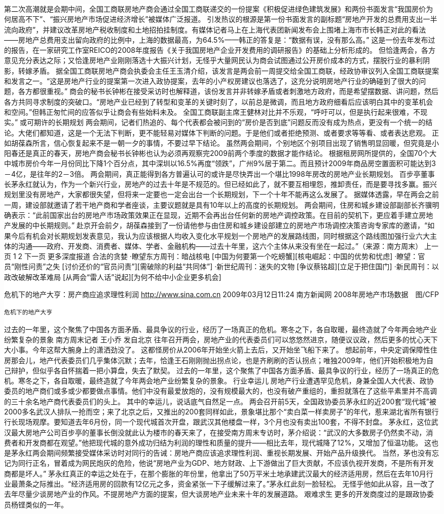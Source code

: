 第二次高潮就是会期中间，全国工商联房地产商会通过全国工商联递交的一份提案《积极促进绿色建筑发展》和两份书面发言“我国房价为何居高不下”、“振兴房地产市场促进经济增长”被媒体广泛报道。
引发热议的根源是第一份书面发言的副标题“房地产开发的总费用支出一半流向政府”，并建议改革房地产税收制度和土地招拍挂制度。有媒体记者马上在上海代表团新闻发布会上围堵上海市市长韩正对此的看法——房地产总费用支出留向政府的比例中，上海的数据最高，为64.5%——韩正的答复是：“数据有误，没有那么高。”
这是一份去年发布过的报告，在一家研究工作室REICO的2008年度报告《关于我国房地产企业开发费用的调研报告》的基础上分析形成的。
但恰逢两会，各方意见充分表达之际；又恰逢房地产业刚刚落选十大振兴计划，无怪乎大量网民认为商会试图通过公开房价成本的方式，摆脱行业的暴利阴影，转嫁矛盾。
据全国工商联房地产商会执委会主任王玉清介绍，该发言是两会前一周提交给全国工商联，经政协审议列入全国工商联提案和发言之一。“这是房地产行业的提案第一次进入政协提案，去年的小产权房建议也落选了，这充分说明房地产行业的确碰到了很大的问题，各方都很重视。”
商会的秘书长钟彬在接受采访时也解释道，该份发言并非转嫁矛盾或者刺激地方政府，而是希望摆数据、讲问题，然后各方共同寻求制度的突破口。“房地产业已经到了转型和变革的关键时刻了，以前总是微调，而且地方政府细看后应该明白其中的变革机会和空间。”但韩正匆忙间的应答似乎让商会有些始料未及。
全国工商联副主席王健林对比并不乐观，“呼吁可以，但是执行起来很难，不现实。”
或可期许的长期规划
两会期间，记者们热追的、每个代表都会被问到的“房价是否到底”问题反而没有成为热点，更没有一个统一的结论。大佬们都知道，这是一个无法下判断，更不能轻易对媒体下判断的问题。于是他们或者拒绝预测、或者要求等等看、或者表达悲观。
正如胡葆森所言，信心恢复起来不是一朝一夕的事情，不要过早下结论。
虽然两会期间，个别地区个别项目出现了销售明显回暖，但究竟是小阳春还是真正的春天，房地产商会秘书长钟彬也认为必须再观察完2009前两个季度的数据才能作结论。
根据租房网所提供的，全国70个大中城市房价今年一月份同比下降1个百分点，其中深圳以16.5%再度“领跌”，广州9%居于第二。而且预计2009年商品房空置面积可能达到3－4亿，是往年的2－3倍。
两会期间，真正能得到各方普遍认可的或许是尽快弄出一个堪比1998年房改的房地产业长期规划。
百步亭董事长茅永红就认为，作为一个新兴行业，房地产的过去十年是不规范的。但已经如此了，就不要互相埋怨，推卸责任，而是要寻找多赢。振兴规划里没有房地产，大家都很失望，但将来一定要也一定会出台一个长期规划，下一个十年不能再这么发展了。
据媒体透露，早在两会之前一周，建设部就邀请了若干地产商和学者座谈，主要议题就是具有10年以上的高度的长期规划。
两会期间，住房和城乡建设部副部长齐骥明确表示：“此前国家出台的房地产市场政策效果正在显现，近期不会再出台任何新的房地产调控政策。在目前的契机下，更应着手建立房地产发展的中长期规则。”
赴京开会前夕，胡葆森接到了一份请他参与由住房和城乡建设部建立的房地产市场调控决策咨询专家库的邀请，“如果今后有机会对长期规划发表意见，我认为应该根据人均收入变化水平规划一个房地产的发展路线图，同时根据这个路线图加强行业六大主体的沟通——政府、开发商、消费者、媒体、学者、金融机构——过去十年里，这六个主体从来没有坐在一起过。”（来源：南方周末）
上一页
1
2
下一页
更多深度报道
合法的贪婪
·瞭望东方周刊：暗战核电
[中国为何要第一个吃螃蟹][核电崛起：中国的优势和忧虑]
·瞭望：官员“刚性问责”之失
[讨价还价的“官员问责”][需破除的利益“共同体”]
·新世纪周刊：迷失的文物
[争议蔡铭超][立足于把住国门]
·新民周刊：以政改破解改革难局
[从两会“雷人话”说起][为何不给中小企业更多机会]

危机下的地产大亨：房产商应追求理性利润
http://www.sina.com.cn  2009年03月12日11:24   南方新闻网
2008年房地产市场数据　图/CFP

    危机下的地产大亨
过去的一年里，这个聚焦了中国各方面矛盾、最具争议的行业，经历了一场真正的危机。寒冬之下，各自取暖，最终造就了今年两会地产业纷繁复杂的景象
南方周末记者 王小乔 发自北京
    往年召开两会，房地产业的代表委员们可以悠悠然进京，随便议议政，然后更多的忧心天下大小事。今年这帮大腕身上的潇洒劲没了。
这都怪房价从2006年开始坐火箭上去后，又开始坐飞船下来了。
想起前年，中央定调保障性住房那会儿，地产代表委员们几乎集体沉默；去年，恰逢王石刚刚抛出拐点论，也是齐刷刷的否认拐点；唯独2009年，他们开始积极地为自己辩护，但似乎各自怀揣着一把小算盘，失去了默契。
过去的一年里，这个聚焦了中国各方面矛盾、最具争议的行业，经历了一场真正的危机。寒冬之下，各自取暖，最终造就了今年两会地产业纷繁复杂的景象。
行业幸运儿
房地产行业遭遇罕见危机，身兼全国人大代表、政协委员的地产商们或多或少都要做点事情。他们中没有最爱放炮的，没有规模最大的，也没有破产重组的，重担就落在了这些平素里并不高调的三十余名地产商代表委员们的头上。
其中的幸运儿，说话底气自然足一点。
两会召开前5天，全国政协委员茅永红的近200套“现代城”被2000多名武汉人排队一抢而空；来了北京之后，又推出的200套同样如此，景象堪比那个“卖白菜一样卖房子”的年代，惹来湖北省所有银行行长现场观摩。要知道去年6月份，同一个现代城首次开盘，跟武汉其他楼盘一样，3个月也没有卖出100套，不得不封盘。
茅永红，这位武汉最大房地产公司百步亭的董事长倒没就此认为楼市的春天来了，在接受南方周末专访时，茅介绍说：“武汉的大多数房子仍然卖不动，消费者和开发商都在观望。”他把现代城的意外成功归结为利润的理性和质量的提升——相比去年，现代城降了12%，又增加了恒温功能。
这也是茅永红两会期间频繁接受媒体采访时对同行的告诫：房地产商应该追求理性利润、重视长期发展、开始产品升级换代。
当然，茅也没有忘记为同行正名，冒着成为网民炮灰的危险，他说“房地产业为GDP、地方财政、上下游做出了巨大贡献，不应该仇视开发商，不是所有开发商都是坏人。”
茅永红真正的幸运之处在于，在那个膨胀的年份里，他拿出了50万平米土地承建武汉最大的经济适用房，然后在去年10月行业最萧条之际推出。“经济适用房的回款有12亿元之多，资金紧张一下子缓解过来了。”茅永红此刻一脸轻松。
无怪乎他如此从容，且一改了去年尽量少谈房地产业的作风。不提房地产方面的提案，但大谈房地产业未来十年的发展道路。
艰难求生
更多的开发商度过的是跟政协委员杨铿类似的一年。